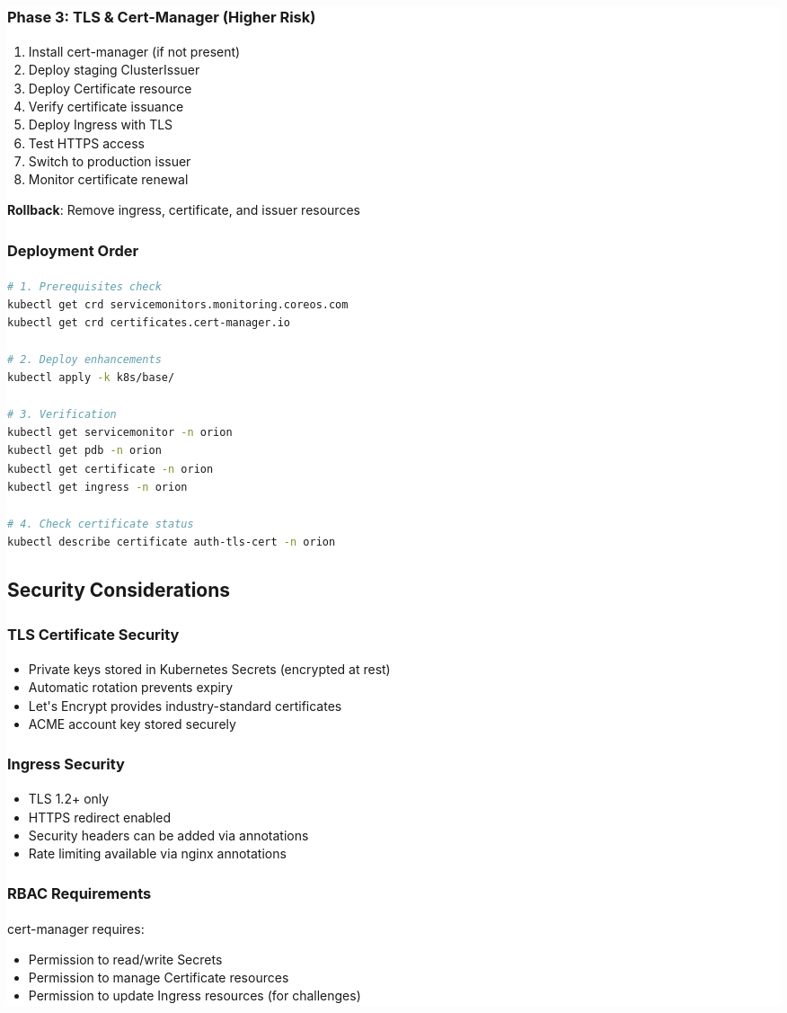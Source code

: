 ### Phase 3: TLS & Cert-Manager (Higher Risk)
1. Install cert-manager (if not present)
2. Deploy staging ClusterIssuer
3. Deploy Certificate resource
4. Verify certificate issuance
5. Deploy Ingress with TLS
6. Test HTTPS access
7. Switch to production issuer
8. Monitor certificate renewal

**Rollback**: Remove ingress, certificate, and issuer resources

### Deployment Order
```bash
# 1. Prerequisites check
kubectl get crd servicemonitors.monitoring.coreos.com
kubectl get crd certificates.cert-manager.io

# 2. Deploy enhancements
kubectl apply -k k8s/base/

# 3. Verification
kubectl get servicemonitor -n orion
kubectl get pdb -n orion
kubectl get certificate -n orion
kubectl get ingress -n orion

# 4. Check certificate status
kubectl describe certificate auth-tls-cert -n orion
```

## Security Considerations

### TLS Certificate Security
- Private keys stored in Kubernetes Secrets (encrypted at rest)
- Automatic rotation prevents expiry
- Let's Encrypt provides industry-standard certificates
- ACME account key stored securely

### Ingress Security
- TLS 1.2+ only
- HTTPS redirect enabled
- Security headers can be added via annotations
- Rate limiting available via nginx annotations

### RBAC Requirements
cert-manager requires:
- Permission to read/write Secrets
- Permission to manage Certificate resources
- Permission to update Ingress resources (for challenges)
